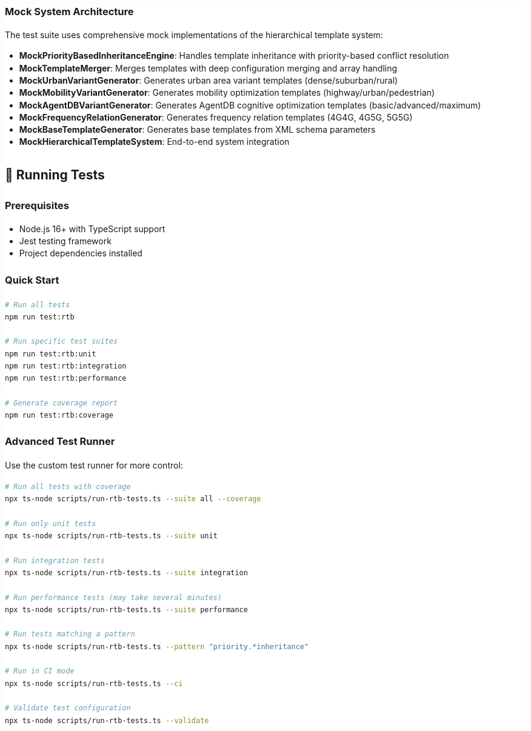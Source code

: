 ### Mock System Architecture

The test suite uses comprehensive mock implementations of the hierarchical template system:

- **MockPriorityBasedInheritanceEngine**: Handles template inheritance with priority-based conflict resolution
- **MockTemplateMerger**: Merges templates with deep configuration merging and array handling
- **MockUrbanVariantGenerator**: Generates urban area variant templates (dense/suburban/rural)
- **MockMobilityVariantGenerator**: Generates mobility optimization templates (highway/urban/pedestrian)
- **MockAgentDBVariantGenerator**: Generates AgentDB cognitive optimization templates (basic/advanced/maximum)
- **MockFrequencyRelationGenerator**: Generates frequency relation templates (4G4G, 4G5G, 5G5G)
- **MockBaseTemplateGenerator**: Generates base templates from XML schema parameters
- **MockHierarchicalTemplateSystem**: End-to-end system integration

## 🚀 Running Tests

### Prerequisites

- Node.js 16+ with TypeScript support
- Jest testing framework
- Project dependencies installed

### Quick Start

```bash
# Run all tests
npm run test:rtb

# Run specific test suites
npm run test:rtb:unit
npm run test:rtb:integration
npm run test:rtb:performance

# Generate coverage report
npm run test:rtb:coverage
```

### Advanced Test Runner

Use the custom test runner for more control:

```bash
# Run all tests with coverage
npx ts-node scripts/run-rtb-tests.ts --suite all --coverage

# Run only unit tests
npx ts-node scripts/run-rtb-tests.ts --suite unit

# Run integration tests
npx ts-node scripts/run-rtb-tests.ts --suite integration

# Run performance tests (may take several minutes)
npx ts-node scripts/run-rtb-tests.ts --suite performance

# Run tests matching a pattern
npx ts-node scripts/run-rtb-tests.ts --pattern "priority.*inheritance"

# Run in CI mode
npx ts-node scripts/run-rtb-tests.ts --ci

# Validate test configuration
npx ts-node scripts/run-rtb-tests.ts --validate
```